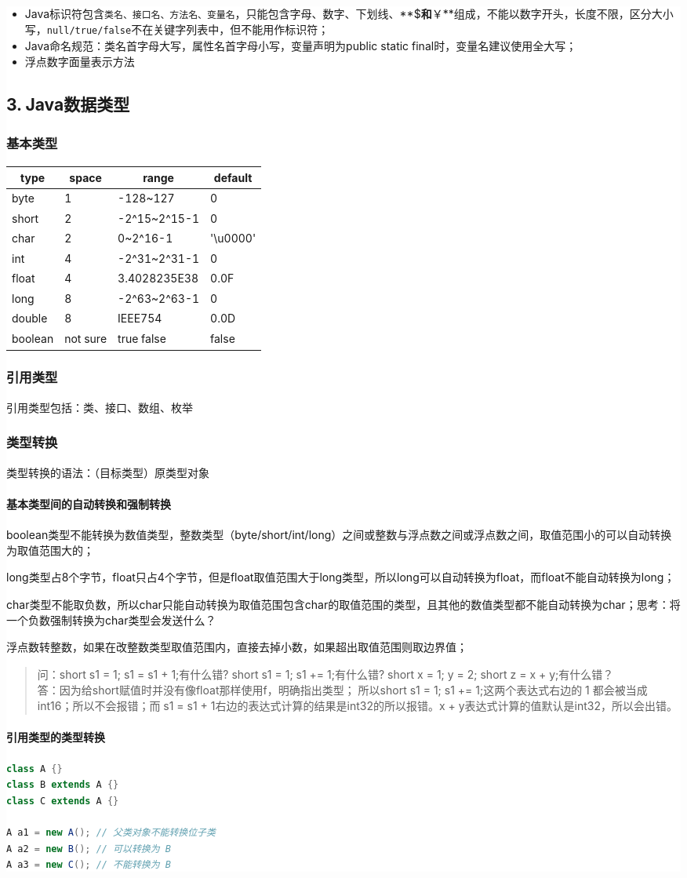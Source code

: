- Java标识符包含`类名、接口名、方法名、变量名`，只能包含字母、数字、下划线、**$**和**￥**组成，不能以数字开头，长度不限，区分大小写，`null/true/false`不在关键字列表中，但不能用作标识符；
- Java命名规范：类名首字母大写，属性名首字母小写，变量声明为public static final时，变量名建议使用全大写；
- 浮点数字面量表示方法

## 3. Java数据类型

### 基本类型

| type    | space    | range        | default  |
| ------- | -------- | ------------ | -------- |
| byte    | 1        | -128~127     | 0        |
| short   | 2        | -2^15~2^15-1 | 0        |
| char    | 2        | 0~2^16-1     | '\u0000' |
| int     | 4        | -2^31~2^31-1 | 0        |
| float   | 4        | 3.4028235E38 | 0.0F     |
| long    | 8        | -2^63~2^63-1 | 0        |
| double  | 8        | IEEE754      | 0.0D     |
| boolean | not sure | true false   | false    |

### 引用类型

引用类型包括：类、接口、数组、枚举

### 类型转换

类型转换的语法：（目标类型）原类型对象

#### 基本类型间的自动转换和强制转换

boolean类型不能转换为数值类型，整数类型（byte/short/int/long）之间或整数与浮点数之间或浮点数之间，取值范围小的可以自动转换为取值范围大的；

long类型占8个字节，float只占4个字节，但是float取值范围大于long类型，所以long可以自动转换为float，而float不能自动转换为long；

char类型不能取负数，所以char只能自动转换为取值范围包含char的取值范围的类型，且其他的数值类型都不能自动转换为char；思考：将一个负数强制转换为char类型会发送什么？

浮点数转整数，如果在改整数类型取值范围内，直接去掉小数，如果超出取值范围则取边界值；

> 问：short s1 = 1; s1 = s1 + 1;有什么错?  short s1 = 1; s1 += 1;有什么错?  short x = 1; y = 2; short z = x + y;有什么错？  
> 答：因为给short赋值时并没有像float那样使用f，明确指出类型；  所以short s1 = 1; s1 += 1;这两个表达式右边的 1 都会被当成int16；所以不会报错；而		s1 = s1 + 1右边的表达式计算的结果是int32的所以报错。x + y表达式计算的值默认是int32，所以会出错。

#### 引用类型的类型转换

```java
class A {}
class B extends A {}
class C extends A {}

A a1 = new A(); // 父类对象不能转换位子类
A a2 = new B(); // 可以转换为 B
A a3 = new C(); // 不能转换为 B
```
